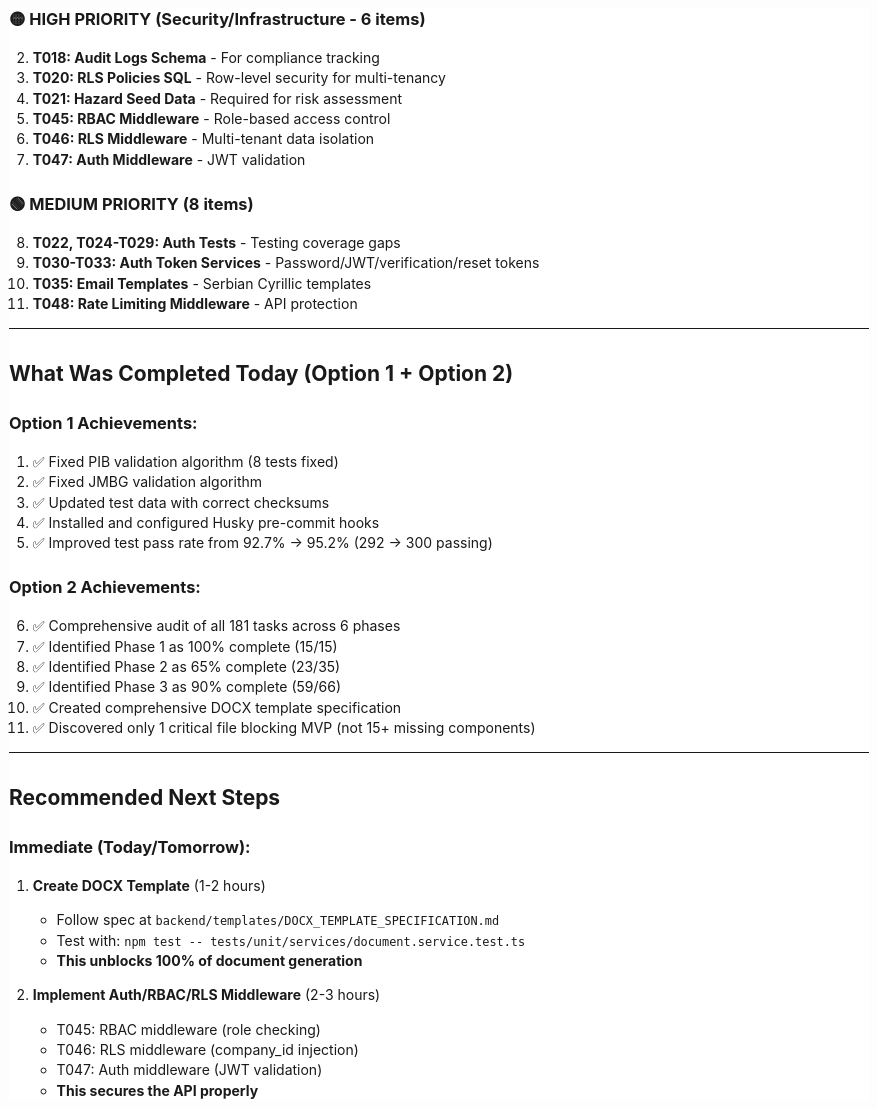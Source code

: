 ### 🟡 **HIGH PRIORITY** (Security/Infrastructure - 6 items)

2. **T018: Audit Logs Schema** - For compliance tracking
3. **T020: RLS Policies SQL** - Row-level security for multi-tenancy
4. **T021: Hazard Seed Data** - Required for risk assessment
5. **T045: RBAC Middleware** - Role-based access control
6. **T046: RLS Middleware** - Multi-tenant data isolation
7. **T047: Auth Middleware** - JWT validation

### 🟢 **MEDIUM PRIORITY** (8 items)

8. **T022, T024-T029: Auth Tests** - Testing coverage gaps
9. **T030-T033: Auth Token Services** - Password/JWT/verification/reset tokens
10. **T035: Email Templates** - Serbian Cyrillic templates
11. **T048: Rate Limiting Middleware** - API protection

---

## What Was Completed Today (Option 1 + Option 2)

### Option 1 Achievements:
1. ✅ Fixed PIB validation algorithm (8 tests fixed)
2. ✅ Fixed JMBG validation algorithm
3. ✅ Updated test data with correct checksums
4. ✅ Installed and configured Husky pre-commit hooks
5. ✅ Improved test pass rate from 92.7% → 95.2% (292 → 300 passing)

### Option 2 Achievements:
6. ✅ Comprehensive audit of all 181 tasks across 6 phases
7. ✅ Identified Phase 1 as 100% complete (15/15)
8. ✅ Identified Phase 2 as 65% complete (23/35)
9. ✅ Identified Phase 3 as 90% complete (59/66)
10. ✅ Created comprehensive DOCX template specification
11. ✅ Discovered only 1 critical file blocking MVP (not 15+ missing components)

---

## Recommended Next Steps

### Immediate (Today/Tomorrow):

1. **Create DOCX Template** (1-2 hours)
   - Follow spec at `backend/templates/DOCX_TEMPLATE_SPECIFICATION.md`
   - Test with: `npm test -- tests/unit/services/document.service.test.ts`
   - **This unblocks 100% of document generation**

2. **Implement Auth/RBAC/RLS Middleware** (2-3 hours)
   - T045: RBAC middleware (role checking)
   - T046: RLS middleware (company_id injection)
   - T047: Auth middleware (JWT validation)
   - **This secures the API properly**
